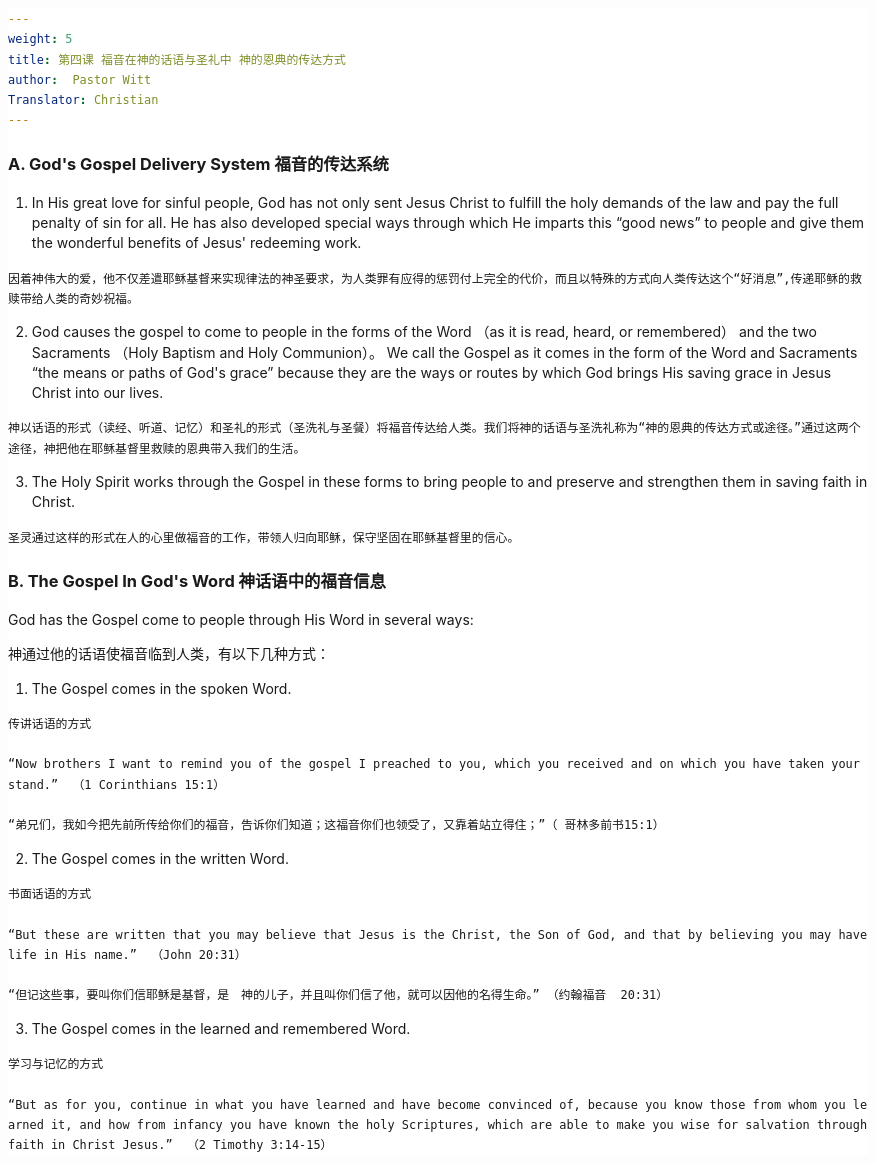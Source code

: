 ```yaml
---
weight: 5
title: 第四课 福音在神的话语与圣礼中 神的恩典的传达方式
author:  Pastor Witt
Translator: Christian
---
```


### A.    God's Gospel Delivery System 福音的传达系统

1.    In His great love for sinful people, God has not only sent Jesus Christ to fulfill the holy demands of the law and pay the full penalty of sin for all.  He has also developed special ways through which He imparts this “good news” to people and give them the wonderful benefits of Jesus' redeeming work.

    因着神伟大的爱，他不仅差遣耶稣基督来实现律法的神圣要求，为人类罪有应得的惩罚付上完全的代价，而且以特殊的方式向人类传达这个“好消息”,传递耶稣的救赎带给人类的奇妙祝福。

2.    God causes the gospel to come to people in the forms of the Word （as it is read, heard, or remembered） and the two Sacraments （Holy Baptism and Holy Communion）。  We call the Gospel as it comes in the form of the Word and Sacraments “the means or paths of God's grace” because they are the ways or routes by which God brings His saving grace in Jesus Christ into our lives.

    神以话语的形式（读经、听道、记忆）和圣礼的形式（圣洗礼与圣餐）将福音传达给人类。我们将神的话语与圣洗礼称为“神的恩典的传达方式或途径。”通过这两个途径，神把他在耶稣基督里救赎的恩典带入我们的生活。

3.    The Holy Spirit works through the Gospel in these forms to bring people to and preserve and strengthen them in saving faith in Christ.

    圣灵通过这样的形式在人的心里做福音的工作，带领人归向耶稣，保守坚固在耶稣基督里的信心。

### B.    The Gospel In God's Word 神话语中的福音信息

God has the Gospel come to people through His Word in several ways:

神通过他的话语使福音临到人类，有以下几种方式：

1.    The Gospel comes in the spoken Word.

    传讲话语的方式

    “Now brothers I want to remind you of the gospel I preached to you, which you received and on which you have taken your stand.”  （1 Corinthians 15:1）

    “弟兄们，我如今把先前所传给你们的福音，告诉你们知道；这福音你们也领受了，又靠着站立得住；”（ 哥林多前书15:1）

2.    The Gospel comes in the written Word.

    书面话语的方式

    “But these are written that you may believe that Jesus is the Christ, the Son of God, and that by believing you may have life in His name.”  （John 20:31）

    “但记这些事，要叫你们信耶稣是基督，是　神的儿子，并且叫你们信了他，就可以因他的名得生命。” （约翰福音  20:31）

3.    The Gospel comes in the learned and remembered Word.

    学习与记忆的方式

    “But as for you, continue in what you have learned and have become convinced of, because you know those from whom you learned it, and how from infancy you have known the holy Scriptures, which are able to make you wise for salvation through faith in Christ Jesus.”  （2 Timothy 3:14-15）

